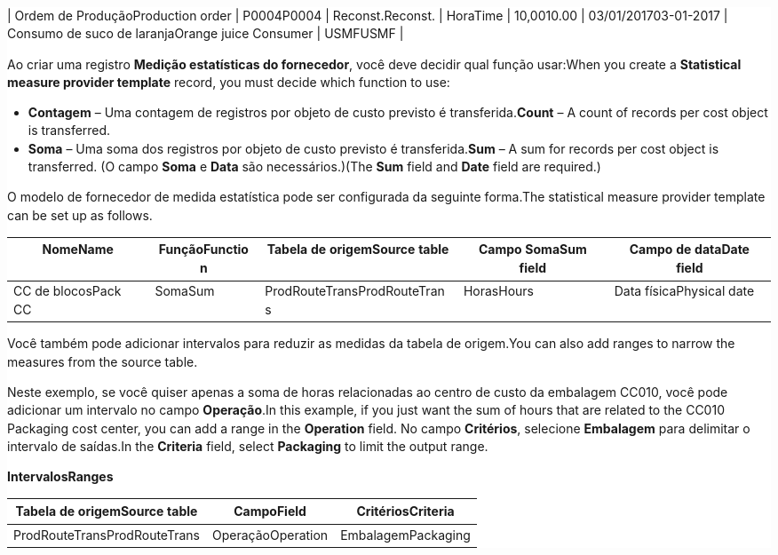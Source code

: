 | <span data-ttu-id="b69db-371">Ordem de Produção</span><span class="sxs-lookup"><span data-stu-id="b69db-371">Production order</span></span> | <span data-ttu-id="b69db-372">P0004</span><span class="sxs-lookup"><span data-stu-id="b69db-372">P0004</span></span>  | <span data-ttu-id="b69db-373">Reconst.</span><span class="sxs-lookup"><span data-stu-id="b69db-373">Reconst.</span></span>  | <span data-ttu-id="b69db-374">Hora</span><span class="sxs-lookup"><span data-stu-id="b69db-374">Time</span></span> | <span data-ttu-id="b69db-375">10,00</span><span class="sxs-lookup"><span data-stu-id="b69db-375">10.00</span></span> | <span data-ttu-id="b69db-376">03/01/2017</span><span class="sxs-lookup"><span data-stu-id="b69db-376">03-01-2017</span></span>    | <span data-ttu-id="b69db-377">Consumo de suco de laranja</span><span class="sxs-lookup"><span data-stu-id="b69db-377">Orange juice Consumer</span></span>               | <span data-ttu-id="b69db-378">USMF</span><span class="sxs-lookup"><span data-stu-id="b69db-378">USMF</span></span>         |

<span data-ttu-id="b69db-379">Ao criar uma registro **Medição estatísticas do fornecedor**, você deve decidir qual função usar:</span><span class="sxs-lookup"><span data-stu-id="b69db-379">When you create a **Statistical measure provider template** record, you must decide which function to use:</span></span>

- <span data-ttu-id="b69db-380">**Contagem** – Uma contagem de registros por objeto de custo previsto é transferida.</span><span class="sxs-lookup"><span data-stu-id="b69db-380">**Count** – A count of records per cost object is transferred.</span></span>
- <span data-ttu-id="b69db-381">**Soma** – Uma soma dos registros por objeto de custo previsto é transferida.</span><span class="sxs-lookup"><span data-stu-id="b69db-381">**Sum** – A sum for records per cost object is transferred.</span></span> <span data-ttu-id="b69db-382">(O campo **Soma** e **Data** são necessários.)</span><span class="sxs-lookup"><span data-stu-id="b69db-382">(The **Sum** field and **Date** field are required.)</span></span>

<span data-ttu-id="b69db-383">O modelo de fornecedor de medida estatística pode ser configurada da seguinte forma.</span><span class="sxs-lookup"><span data-stu-id="b69db-383">The statistical measure provider template can be set up as follows.</span></span>

| <span data-ttu-id="b69db-384">Nome</span><span class="sxs-lookup"><span data-stu-id="b69db-384">Name</span></span>    | <span data-ttu-id="b69db-385">Função</span><span class="sxs-lookup"><span data-stu-id="b69db-385">Function</span></span> | <span data-ttu-id="b69db-386">Tabela de origem</span><span class="sxs-lookup"><span data-stu-id="b69db-386">Source table</span></span>   | <span data-ttu-id="b69db-387">Campo Soma</span><span class="sxs-lookup"><span data-stu-id="b69db-387">Sum field</span></span> | <span data-ttu-id="b69db-388">Campo de data</span><span class="sxs-lookup"><span data-stu-id="b69db-388">Date field</span></span>    |
|---------|----------|----------------|-----------|---------------|
| <span data-ttu-id="b69db-389">CC de blocos</span><span class="sxs-lookup"><span data-stu-id="b69db-389">Pack CC</span></span> | <span data-ttu-id="b69db-390">Soma</span><span class="sxs-lookup"><span data-stu-id="b69db-390">Sum</span></span>      | <span data-ttu-id="b69db-391">ProdRouteTrans</span><span class="sxs-lookup"><span data-stu-id="b69db-391">ProdRouteTrans</span></span> | <span data-ttu-id="b69db-392">Horas</span><span class="sxs-lookup"><span data-stu-id="b69db-392">Hours</span></span>     | <span data-ttu-id="b69db-393">Data física</span><span class="sxs-lookup"><span data-stu-id="b69db-393">Physical date</span></span> |

<span data-ttu-id="b69db-394">Você também pode adicionar intervalos para reduzir as medidas da tabela de origem.</span><span class="sxs-lookup"><span data-stu-id="b69db-394">You can also add ranges to narrow the measures from the source table.</span></span>

<span data-ttu-id="b69db-395">Neste exemplo, se você quiser apenas a soma de horas relacionadas ao centro de custo da embalagem CC010, você pode adicionar um intervalo no campo **Operação**.</span><span class="sxs-lookup"><span data-stu-id="b69db-395">In this example, if you just want the sum of hours that are related to the CC010 Packaging cost center, you can add a range in the **Operation** field.</span></span> <span data-ttu-id="b69db-396">No campo **Critérios**, selecione **Embalagem** para delimitar o intervalo de saídas.</span><span class="sxs-lookup"><span data-stu-id="b69db-396">In the **Criteria** field, select **Packaging** to limit the output range.</span></span>

<span data-ttu-id="b69db-397">**Intervalos**</span><span class="sxs-lookup"><span data-stu-id="b69db-397">**Ranges**</span></span>

| <span data-ttu-id="b69db-398">Tabela de origem</span><span class="sxs-lookup"><span data-stu-id="b69db-398">Source table</span></span>   | <span data-ttu-id="b69db-399">Campo</span><span class="sxs-lookup"><span data-stu-id="b69db-399">Field</span></span>     | <span data-ttu-id="b69db-400">Critérios</span><span class="sxs-lookup"><span data-stu-id="b69db-400">Criteria</span></span>  |
|----------------|-----------|-----------|
| <span data-ttu-id="b69db-401">ProdRouteTrans</span><span class="sxs-lookup"><span data-stu-id="b69db-401">ProdRouteTrans</span></span> | <span data-ttu-id="b69db-402">Operação</span><span class="sxs-lookup"><span data-stu-id="b69db-402">Operation</span></span> | <span data-ttu-id="b69db-403">Embalagem</span><span class="sxs-lookup"><span data-stu-id="b69db-403">Packaging</span></span> |
